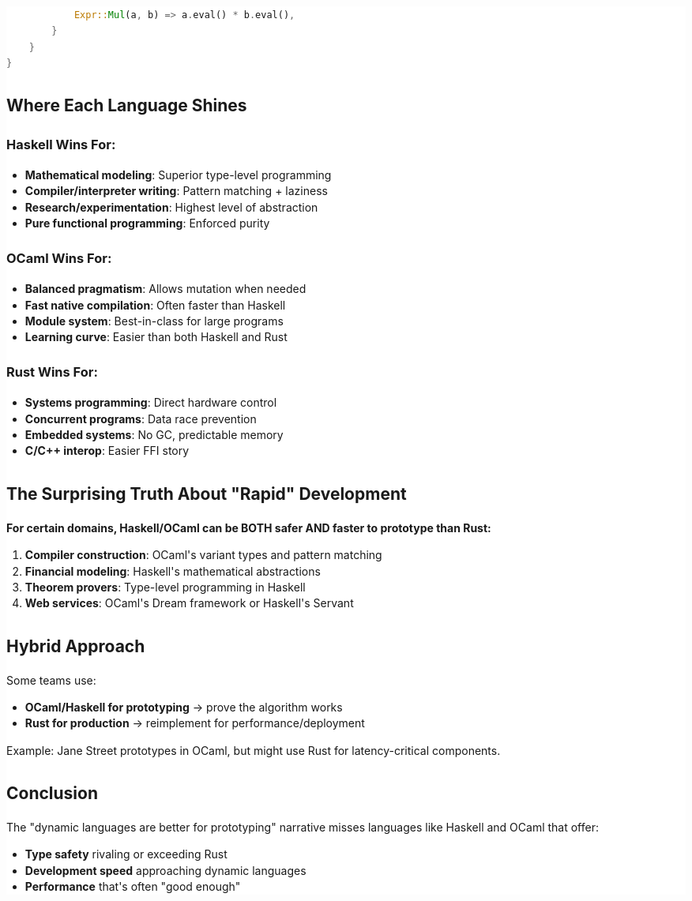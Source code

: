 ```rust
            Expr::Mul(a, b) => a.eval() * b.eval(),
        }
    }
}
```

## Where Each Language Shines

### Haskell Wins For:
- **Mathematical modeling**: Superior type-level programming
- **Compiler/interpreter writing**: Pattern matching + laziness
- **Research/experimentation**: Highest level of abstraction
- **Pure functional programming**: Enforced purity

### OCaml Wins For:
- **Balanced pragmatism**: Allows mutation when needed
- **Fast native compilation**: Often faster than Haskell
- **Module system**: Best-in-class for large programs
- **Learning curve**: Easier than both Haskell and Rust

### Rust Wins For:
- **Systems programming**: Direct hardware control
- **Concurrent programs**: Data race prevention
- **Embedded systems**: No GC, predictable memory
- **C/C++ interop**: Easier FFI story

## The Surprising Truth About "Rapid" Development

**For certain domains, Haskell/OCaml can be BOTH safer AND faster to prototype than Rust:**

1. **Compiler construction**: OCaml's variant types and pattern matching
2. **Financial modeling**: Haskell's mathematical abstractions
3. **Theorem provers**: Type-level programming in Haskell
4. **Web services**: OCaml's Dream framework or Haskell's Servant

## Hybrid Approach

Some teams use:
- **OCaml/Haskell for prototyping** → prove the algorithm works
- **Rust for production** → reimplement for performance/deployment

Example: Jane Street prototypes in OCaml, but might use Rust for latency-critical components.

## Conclusion

The "dynamic languages are better for prototyping" narrative misses languages like Haskell and OCaml that offer:
- **Type safety** rivaling or exceeding Rust
- **Development speed** approaching dynamic languages
- **Performance** that's often "good enough"
